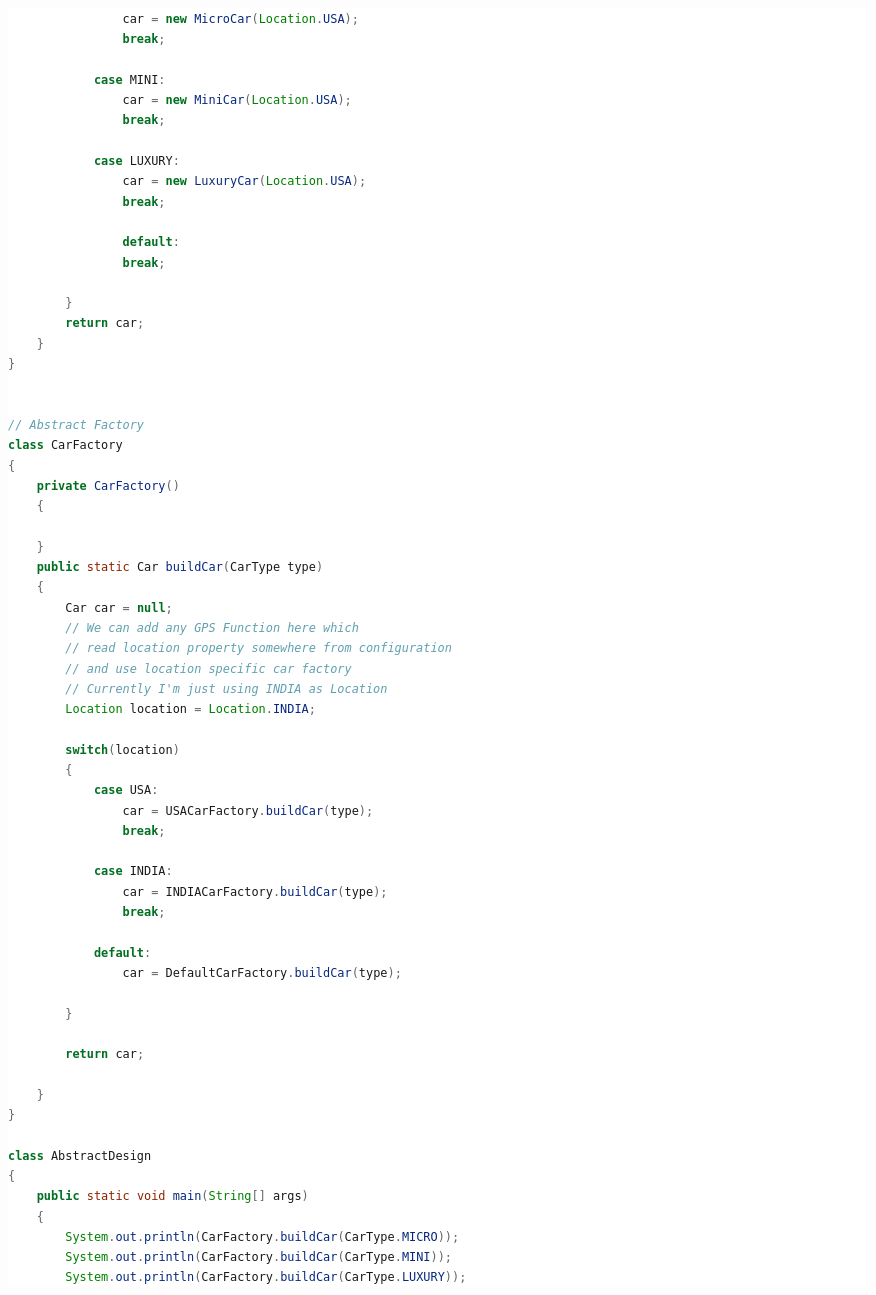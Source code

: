 ```java
				car = new MicroCar(Location.USA);
				break;
			
			case MINI:
				car = new MiniCar(Location.USA);
				break;
				
			case LUXURY:
				car = new LuxuryCar(Location.USA);
				break;
				
				default:
				break;
			
		}
		return car;
	}
}


// Abstract Factory
class CarFactory
{
	private CarFactory()
	{
		
	}
	public static Car buildCar(CarType type)
	{
		Car car = null;
		// We can add any GPS Function here which
		// read location property somewhere from configuration
		// and use location specific car factory
		// Currently I'm just using INDIA as Location
		Location location = Location.INDIA;
		
		switch(location)
		{
			case USA:
				car = USACarFactory.buildCar(type);
				break;
				
			case INDIA:
				car = INDIACarFactory.buildCar(type);
				break;
					
			default:
				car = DefaultCarFactory.buildCar(type);

		}
		
		return car;

	}
}

class AbstractDesign
{
	public static void main(String[] args)
	{
		System.out.println(CarFactory.buildCar(CarType.MICRO));
		System.out.println(CarFactory.buildCar(CarType.MINI));
		System.out.println(CarFactory.buildCar(CarType.LUXURY));
```